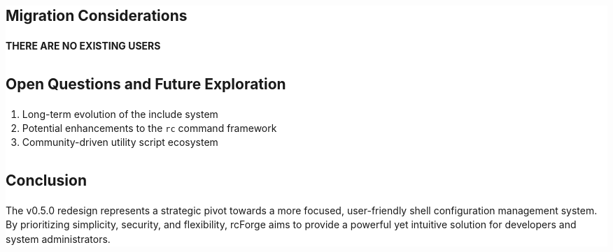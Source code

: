 ## Migration Considerations

**THERE ARE NO EXISTING USERS**

## Open Questions and Future Exploration

1. Long-term evolution of the include system
2. Potential enhancements to the `rc` command framework
3. Community-driven utility script ecosystem

## Conclusion

The v0.5.0 redesign represents a strategic pivot towards a more focused, user-friendly shell configuration management system. By prioritizing simplicity, security, and flexibility, rcForge aims to provide a powerful yet intuitive solution for developers and system administrators.
